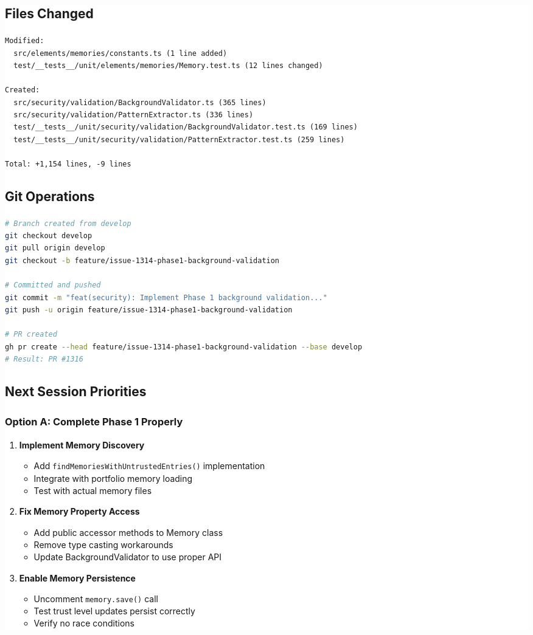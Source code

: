 ## Files Changed

```
Modified:
  src/elements/memories/constants.ts (1 line added)
  test/__tests__/unit/elements/memories/Memory.test.ts (12 lines changed)

Created:
  src/security/validation/BackgroundValidator.ts (365 lines)
  src/security/validation/PatternExtractor.ts (336 lines)
  test/__tests__/unit/security/validation/BackgroundValidator.test.ts (169 lines)
  test/__tests__/unit/security/validation/PatternExtractor.test.ts (259 lines)

Total: +1,154 lines, -9 lines
```

## Git Operations

```bash
# Branch created from develop
git checkout develop
git pull origin develop
git checkout -b feature/issue-1314-phase1-background-validation

# Committed and pushed
git commit -m "feat(security): Implement Phase 1 background validation..."
git push -u origin feature/issue-1314-phase1-background-validation

# PR created
gh pr create --head feature/issue-1314-phase1-background-validation --base develop
# Result: PR #1316
```

## Next Session Priorities

### Option A: Complete Phase 1 Properly

1. **Implement Memory Discovery**
   - Add `findMemoriesWithUntrustedEntries()` implementation
   - Integrate with portfolio memory loading
   - Test with actual memory files

2. **Fix Memory Property Access**
   - Add public accessor methods to Memory class
   - Remove type casting workarounds
   - Update BackgroundValidator to use proper API

3. **Enable Memory Persistence**
   - Uncomment `memory.save()` call
   - Test trust level updates persist correctly
   - Verify no race conditions
